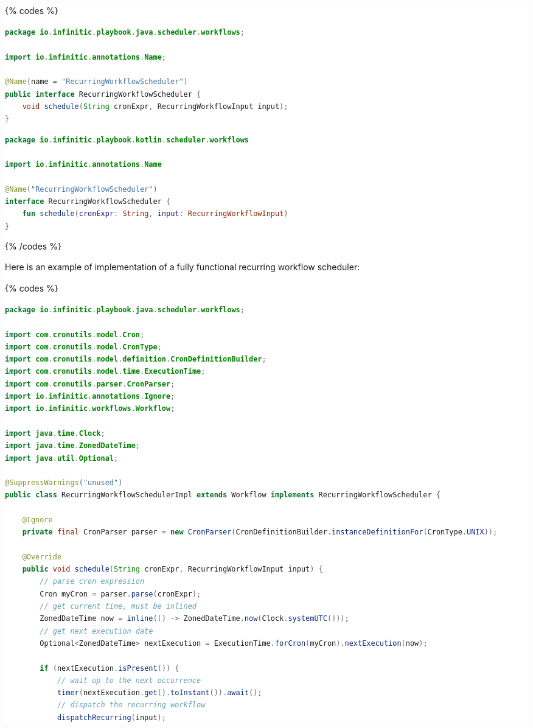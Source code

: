 {% codes %}

```java
package io.infinitic.playbook.java.scheduler.workflows;

import io.infinitic.annotations.Name;

@Name(name = "RecurringWorkflowScheduler")
public interface RecurringWorkflowScheduler {
    void schedule(String cronExpr, RecurringWorkflowInput input);
}
```

```kotlin
package io.infinitic.playbook.kotlin.scheduler.workflows

import io.infinitic.annotations.Name

@Name("RecurringWorkflowScheduler")
interface RecurringWorkflowScheduler {
    fun schedule(cronExpr: String, input: RecurringWorkflowInput)
}
```

{% /codes %}

Here is an example of implementation of a fully functional recurring workflow scheduler:

{% codes %}

```java
package io.infinitic.playbook.java.scheduler.workflows;

import com.cronutils.model.Cron;
import com.cronutils.model.CronType;
import com.cronutils.model.definition.CronDefinitionBuilder;
import com.cronutils.model.time.ExecutionTime;
import com.cronutils.parser.CronParser;
import io.infinitic.annotations.Ignore;
import io.infinitic.workflows.Workflow;

import java.time.Clock;
import java.time.ZonedDateTime;
import java.util.Optional;

@SuppressWarnings("unused")
public class RecurringWorkflowSchedulerImpl extends Workflow implements RecurringWorkflowScheduler {

    @Ignore
    private final CronParser parser = new CronParser(CronDefinitionBuilder.instanceDefinitionFor(CronType.UNIX));

    @Override
    public void schedule(String cronExpr, RecurringWorkflowInput input) {
        // parse cron expression
        Cron myCron = parser.parse(cronExpr);
        // get current time, must be inlined
        ZonedDateTime now = inline(() -> ZonedDateTime.now(Clock.systemUTC()));
        // get next execution date
        Optional<ZonedDateTime> nextExecution = ExecutionTime.forCron(myCron).nextExecution(now);

        if (nextExecution.isPresent()) {
            // wait up to the next occurrence
            timer(nextExecution.get().toInstant()).await();
            // dispatch the recurring workflow
            dispatchRecurring(input);
```